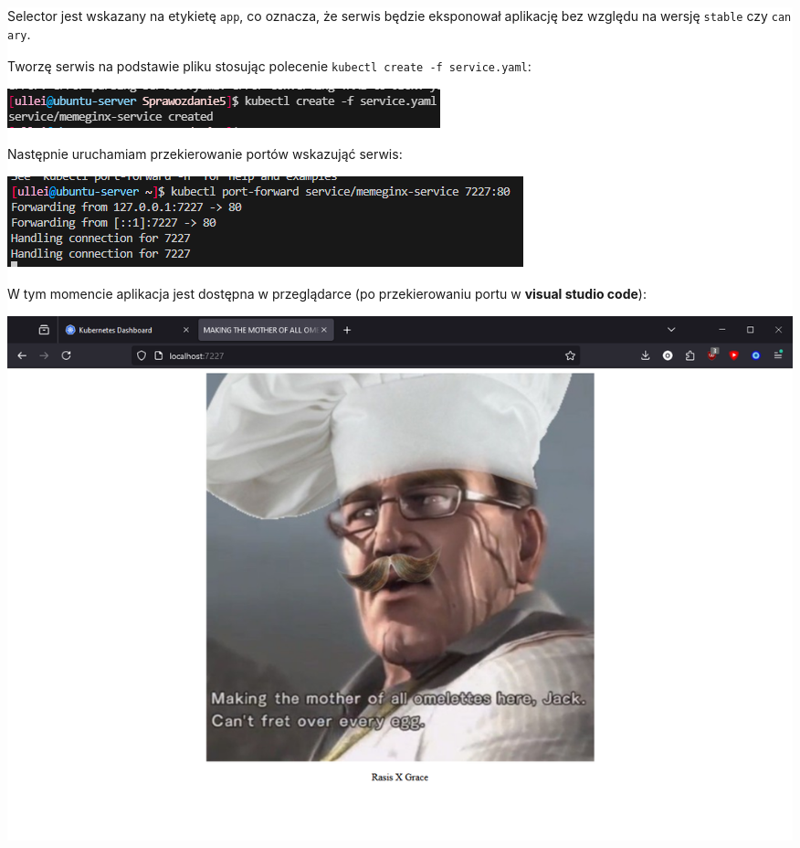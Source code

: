 
Selector jest wskazany na etykietę `app`, co oznacza, że serwis będzie eksponował aplikację bez względu na wersję `stable` czy `canary`.

Tworzę serwis na podstawie pliku stosując polecenie `kubectl create -f service.yaml`:

![service create](ss/9_1.png)

Następnie uruchamiam przekierowanie portów wskazująć serwis:

![port forward](ss/9_2.png)

W tym momencie aplikacja jest dostępna w przeglądarce (po przekierowaniu portu w **visual studio code**):

![website](ss/9_3.png)
